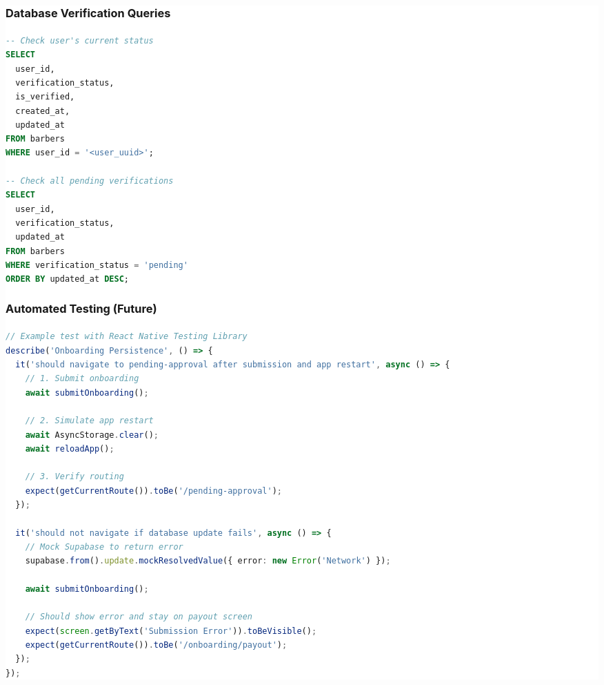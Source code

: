 ### Database Verification Queries

```sql
-- Check user's current status
SELECT 
  user_id,
  verification_status,
  is_verified,
  created_at,
  updated_at
FROM barbers 
WHERE user_id = '<user_uuid>';

-- Check all pending verifications
SELECT 
  user_id,
  verification_status,
  updated_at
FROM barbers 
WHERE verification_status = 'pending'
ORDER BY updated_at DESC;
```

### Automated Testing (Future)

```typescript
// Example test with React Native Testing Library
describe('Onboarding Persistence', () => {
  it('should navigate to pending-approval after submission and app restart', async () => {
    // 1. Submit onboarding
    await submitOnboarding();
    
    // 2. Simulate app restart
    await AsyncStorage.clear();
    await reloadApp();
    
    // 3. Verify routing
    expect(getCurrentRoute()).toBe('/pending-approval');
  });
  
  it('should not navigate if database update fails', async () => {
    // Mock Supabase to return error
    supabase.from().update.mockResolvedValue({ error: new Error('Network') });
    
    await submitOnboarding();
    
    // Should show error and stay on payout screen
    expect(screen.getByText('Submission Error')).toBeVisible();
    expect(getCurrentRoute()).toBe('/onboarding/payout');
  });
});
```
